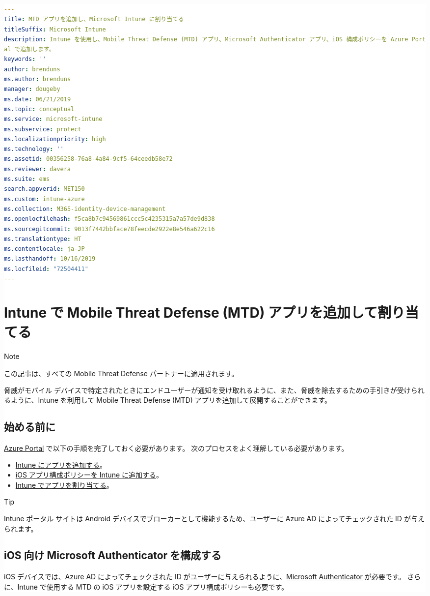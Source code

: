 ```yaml
---
title: MTD アプリを追加し、Microsoft Intune に割り当てる
titleSuffix: Microsoft Intune
description: Intune を使用し、Mobile Threat Defense (MTD) アプリ、Microsoft Authenticator アプリ、iOS 構成ポリシーを Azure Portal で追加します。
keywords: ''
author: brenduns
ms.author: brenduns
manager: dougeby
ms.date: 06/21/2019
ms.topic: conceptual
ms.service: microsoft-intune
ms.subservice: protect
ms.localizationpriority: high
ms.technology: ''
ms.assetid: 00356258-76a8-4a84-9cf5-64ceedb58e72
ms.reviewer: davera
ms.suite: ems
search.appverid: MET150
ms.custom: intune-azure
ms.collection: M365-identity-device-management
ms.openlocfilehash: f5ca8b7c94569861ccc5c4235315a7a57de9d838
ms.sourcegitcommit: 9013f7442bbface78feecde2922e8e546a622c16
ms.translationtype: HT
ms.contentlocale: ja-JP
ms.lasthandoff: 10/16/2019
ms.locfileid: "72504411"
---
```

# <a name="add-and-assign-mobile-threat-defense-mtd-apps-with-intune"></a>Intune で Mobile Threat Defense (MTD) アプリを追加して割り当てる  

> [!NOTE] 
> この記事は、すべての Mobile Threat Defense パートナーに適用されます。

脅威がモバイル デバイスで特定されたときにエンドユーザーが通知を受け取れるように、また、脅威を除去するための手引きが受けられるように、Intune を利用して Mobile Threat Defense (MTD) アプリを追加して展開することができます。

## <a name="before-you-begin"></a>始める前に    
[Azure Portal](https://portal.azure.com/) で以下の手順を完了しておく必要があります。 次のプロセスをよく理解している必要があります。

- [Intune にアプリを追加する](../apps/apps-add.md)。
- [iOS アプリ構成ポリシーを Intune に追加する](../apps/app-configuration-policies-use-ios.md)。
- [Intune でアプリを割り当てる](../apps/apps-deploy.md)。

> [!TIP]
> Intune ポータル サイトは Android デバイスでブローカーとして機能するため、ユーザーに Azure AD によってチェックされた ID が与えられます。

## <a name="configure-microsoft-authenticator-for-ios"></a>iOS 向け Microsoft Authenticator を構成する  
iOS デバイスでは、Azure AD によってチェックされた ID がユーザーに与えられるように、[Microsoft Authenticator](https://docs.microsoft.com/azure/multi-factor-authentication/end-user/microsoft-authenticator-app-how-to) が必要です。 さらに、Intune で使用する MTD の iOS アプリを設定する iOS アプリ構成ポリシーも必要です。
